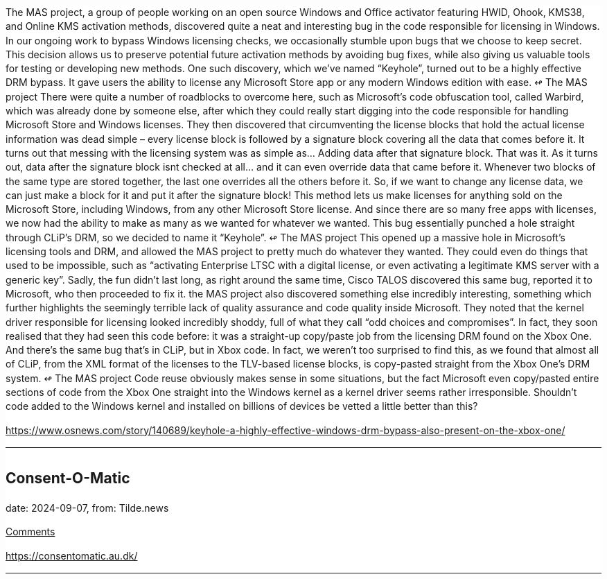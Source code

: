 The MAS project, a group of people working on an open source Windows and Office activator featuring HWID, Ohook, KMS38, and Online KMS activation methods, discovered quite a neat and interesting bug in the code responsible for licensing in Windows. In our ongoing work to bypass Windows licensing checks, we occasionally stumble upon bugs that we choose to keep secret. This decision allows us to preserve potential future activation methods by avoiding bug fixes, while also giving us valuable tools for testing or developing new methods. One such discovery, which we&#8217;ve named &#8220;Keyhole&#8221;, turned out to be a highly effective DRM bypass. It gave users the ability to license any Microsoft Store app or any modern Windows edition with ease. ↫ The MAS project There were quite a number of roadblocks to overcome here, such as Microsoft&#8217;s code obfuscation tool, called Warbird, which was already done by someone else, after which they could really start digging into the code responsible for handling Microsoft Store and Windows licenses. They then discovered that circumventing the license blocks that hold the actual license information was dead simple &#8211; every license block is followed by a signature block covering all the data that comes before it. It turns out that messing with the licensing system was as simple as&#8230; Adding data after that signature block. That was it. As it turns out, data after the signature block isnt checked at all&#8230; and it can even override data that came before it. Whenever two blocks of the same type are stored together, the last one overrides all the others before it. So, if we want to change any license data, we can just make a block for it and put it after the signature block! This method lets us make licenses for anything sold on the Microsoft Store, including Windows, from any other Microsoft Store license. And since there are so many free apps with licenses, we now had the ability to make as many as we wanted for whatever we wanted. This bug essentially punched a hole straight through CLiP&#8217;s DRM, so we decided to name it &#8220;Keyhole&#8221;. ↫ The MAS project This opened up a massive hole in Microsoft&#8217;s licensing tools and DRM, and allowed the MAS project to pretty much do whatever they wanted. They could even do things that used to be impossible, such as &#8220;activating Enterprise LTSC with a digital license, or even activating a legitimate KMS server with a generic key&#8221;. Sadly, the fun didn&#8217;t last long, as right around the same time, Cisco TALOS discovered this same bug, reported it to Microsoft, who then proceeded to fix it. the MAS project also discovered something else incredibly interesting, something which further highlights the seemingly terrible lack of quality assurance and code quality inside Microsoft. They noted that the kernel driver responsible for licensing looked incredibly shoddy, full of what they call &#8220;odd choices and compromises&#8221;. In fact, they soon realised that they had seen this code before: it was a straight-up copy/paste job from the licensing DRM found on the Xbox One. And there&#8217;s the same bug that&#8217;s in CLiP, but in Xbox code. In fact, we weren&#8217;t too surprised to find this, as we found that almost all of CLiP, from the XML format of the licenses to the TLV-based license blocks, is copy-pasted straight from the Xbox One&#8217;s DRM system. ↫ The MAS project Code reuse obviously makes sense in some situations, but the fact Microsoft even copy/pasted entire sections of code from the Xbox One straight into the Windows kernel as a kernel driver seems rather irresponsible. Shouldn&#8217;t code added to the Windows kernel and installed on billions of devices be vetted a little better than this? 

<https://www.osnews.com/story/140689/keyhole-a-highly-effective-windows-drm-bypass-also-present-on-the-xbox-one/>

---

## Consent-O-Matic

date: 2024-09-07, from: Tilde.news

<p><a href="https://tilde.news/s/g4qbpn/consent_o_matic">Comments</a></p> 

<https://consentomatic.au.dk/>

---
